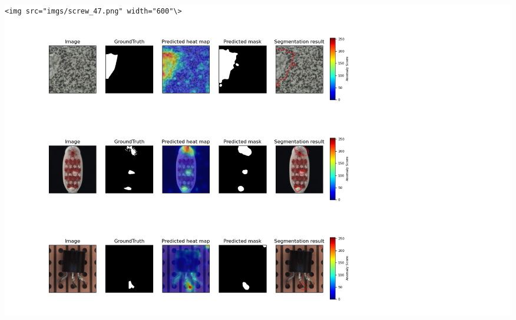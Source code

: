     <img src="imgs/screw_47.png" width="600"\>
</p>
<p align="left">
    <img src="imgs/tile_28.png" width="600"\>
</p>
<p align="left">
    <img src="imgs/toothbrush_14.png" width="600"\>
</p>
<p align="left">
    <img src="imgs/transistor_3.png" width="600"\>
</p>
<p align="left">
